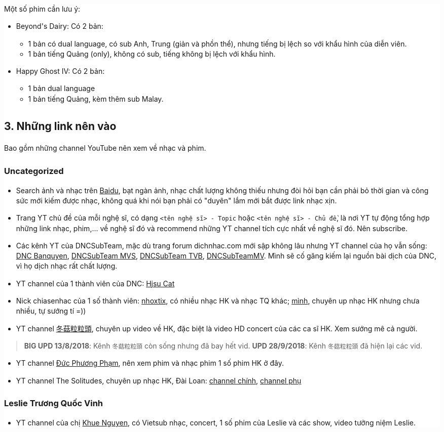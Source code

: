 Một số phim cần lưu ý:

- Beyond's Dairy: Có 2 bản:
  - 1 bản có dual language, có sub Anh, Trung (giản và phồn thể), nhưng tiếng bị lệch so với khẩu hình của diễn viên.
  - 1 bản tiếng Quảng (only), không có sub, tiếng không bị lệch với khẩu hình.

- Happy Ghost IV: Có 2 bản:
  - 1 bản dual language
  - 1 bản tiếng Quảng, kèm thêm sub Malay.

## 3. Những link nên vào
 
Bao gồm những channel YouTube nên xem về nhạc và phim.

### Uncategorized

- Search ảnh và nhạc trên [Baidu](baidu.com), bạt ngàn ảnh, nhạc chất lượng không thiếu nhưng đòi hỏi bạn cần phải bỏ thời gian và công sức mới kiếm được nhạc, không quá khi nói bạn phải có "duyên" lắm mới bắt được link nhạc xịn.

- Trang YT chủ đề của mỗi nghệ sĩ, có dạng `<tên nghệ sĩ> - Topic` hoặc `<tên nghệ sĩ> - Chủ đề`, là nơi YT tự động tổng hợp những link nhạc, phim,... về nghệ sĩ đó và recommend những YT channel tích cực nhất về nghệ sĩ đó. Nên subscribe.

- Các kênh YT của DNCSubTeam, mặc dù trang forum dichnhac.com mới sập không lâu nhưng YT channel của họ vẫn sống: [DNC Banquyen](https://www.youtube.com/channel/UCqD3NOcsYfcPJb-mSMdKmtg), [DNCSubTeam MVS](https://www.youtube.com/channel/UC-yjbiZRGGPyfgeXzrTxhSA), [DNCSubTeam TVB](https://www.youtube.com/channel/UCogTdeTNHIKtU_lGHJTCskA), [DNCSubTeamMV](https://www.youtube.com/channel/UCt58u48Y_A7fTvGu7Luvjbw). Mình sẽ cố găng kiếm lại nguồn bài dịch của DNC, vì họ dịch nhạc rất chất lượng.

- YT channel của 1 thành viên của DNC: [Hjsu Cat](https://www.youtube.com/channel/UCX_kVcuhQHW97x7qw5ddEPA)

- Nick chiasenhac của 1 số thành viên: [nhoxtix](http://search.chiasenhac.vn/search.php?mode=username&order=time&s=nhoxtix), có nhiều nhạc HK và nhạc TQ khác; [mình](http://search.chiasenhac.vn/search.php?mode=username&order=time&s=sueruan012), chuyên up nhạc HK nhưng chưa nhiều, tự sướng tí =))

- YT channel [冬菇粒粒頭](https://www.youtube.com/channel/UClgaD_-kjCFogL7C6QTX2tg), chuyên up video về HK, đặc biệt là video HD concert của các ca sĩ HK. Xem sướng mê cả người.

> **BIG UPD 13/8/2018**: Kênh `冬菇粒粒頭` còn sống nhưng đã bay hết vid.
> **UPD 28/9/2018**: Kênh `冬菇粒粒頭` đã hiện lại các vid.

- YT channel [Đức Phương Phạm](https://www.youtube.com/channel/UC3jV2dgFZ6zI_Qm4g7d4e5w), nên xem phim và nhạc phim 1 số phim HK ở đây.

- YT channel The Solitudes, chuyên up nhạc HK, Đài Loan: [channel chính](https://www.youtube.com/channel/UC6eu3F6pIrN0ameNRIpge1Q), [channel phụ](https://www.youtube.com/channel/UCealXhWod6mZf5zJseG5j6g)

### Leslie Trương Quốc Vinh

- YT channel của chị [Khue Nguyen](https://www.youtube.com/channel/UCflQ1Qc3ddXcIRvs81IU2ig), có Vietsub nhạc, concert, 1 số phim của Leslie và các show, video tưởng niệm Leslie.
